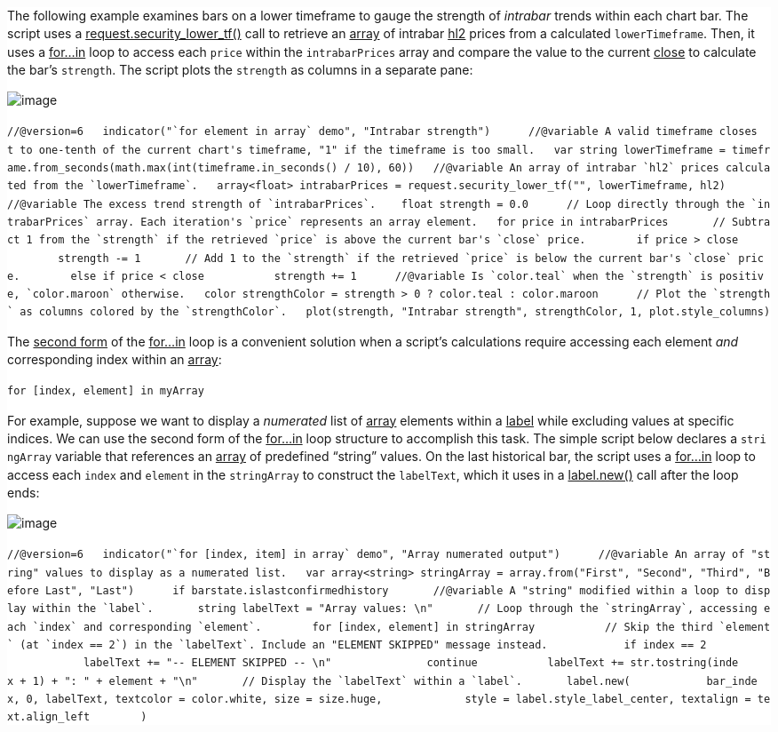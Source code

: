 The following example examines bars on a lower timeframe to gauge the strength of _intrabar_ trends within each chart bar. The script uses a [request.security\_lower\_tf()](https://www.tradingview.com/pine-script-reference/v6/#fun_request.security_lower_tf) call to retrieve an [array](https://www.tradingview.com/pine-script-reference/v6/#type_array) of intrabar [hl2](https://www.tradingview.com/pine-script-reference/v6/#var_hl2) prices from a calculated `lowerTimeframe`. Then, it uses a [for…in](https://www.tradingview.com/pine-script-reference/v6/#kw_for...in) loop to access each `price` within the `intrabarPrices` array and compare the value to the current [close](https://www.tradingview.com/pine-script-reference/v6/#var_close) to calculate the bar’s `strength`. The script plots the `strength` as columns in a separate pane:

![image](https://www.tradingview.com/pine-script-docs/_astro/Loops-For-in-loops-Looping-through-arrays-1.D-rbYJQk_ZdCBAV.webp)

``//@version=6   indicator("`for element in array` demo", "Intrabar strength")      //@variable A valid timeframe closest to one-tenth of the current chart's timeframe, "1" if the timeframe is too small.   var string lowerTimeframe = timeframe.from_seconds(math.max(int(timeframe.in_seconds() / 10), 60))   //@variable An array of intrabar `hl2` prices calculated from the `lowerTimeframe`.   array<float> intrabarPrices = request.security_lower_tf("", lowerTimeframe, hl2)      //@variable The excess trend strength of `intrabarPrices`.    float strength = 0.0      // Loop directly through the `intrabarPrices` array. Each iteration's `price` represents an array element.   for price in intrabarPrices       // Subtract 1 from the `strength` if the retrieved `price` is above the current bar's `close` price.        if price > close           strength -= 1       // Add 1 to the `strength` if the retrieved `price` is below the current bar's `close` price.        else if price < close           strength += 1      //@variable Is `color.teal` when the `strength` is positive, `color.maroon` otherwise.   color strengthColor = strength > 0 ? color.teal : color.maroon      // Plot the `strength` as columns colored by the `strengthColor`.   plot(strength, "Intrabar strength", strengthColor, 1, plot.style_columns)   ``

The [second form](https://www.tradingview.com/pine-script-docs/language/loops/#forin-loops) of the [for…in](https://www.tradingview.com/pine-script-reference/v6/#kw_for...in) loop is a convenient solution when a script’s calculations require accessing each element _and_ corresponding index within an [array](https://www.tradingview.com/pine-script-reference/v6/#type_array):

`for [index, element] in myArray   `

For example, suppose we want to display a _numerated_ list of [array](https://www.tradingview.com/pine-script-reference/v6/#type_array) elements within a [label](https://www.tradingview.com/pine-script-reference/v6/#type_label) while excluding values at specific indices. We can use the second form of the [for…in](https://www.tradingview.com/pine-script-reference/v6/#kw_for...in) loop structure to accomplish this task. The simple script below declares a `stringArray` variable that references an [array](https://www.tradingview.com/pine-script-reference/v6/#type_array) of predefined “string” values. On the last historical bar, the script uses a [for…in](https://www.tradingview.com/pine-script-reference/v6/#kw_for...in) loop to access each `index` and `element` in the `stringArray` to construct the `labelText`, which it uses in a [label.new()](https://www.tradingview.com/pine-script-reference/v6/#fun_label.new) call after the loop ends:

![image](https://www.tradingview.com/pine-script-docs/_astro/Loops-For-in-loops-Looping-through-arrays-2.CVOFB_ZV_Z20I1Ef.webp)

``//@version=6   indicator("`for [index, item] in array` demo", "Array numerated output")      //@variable An array of "string" values to display as a numerated list.   var array<string> stringArray = array.from("First", "Second", "Third", "Before Last", "Last")      if barstate.islastconfirmedhistory       //@variable A "string" modified within a loop to display within the `label`.       string labelText = "Array values: \n"       // Loop through the `stringArray`, accessing each `index` and corresponding `element`.        for [index, element] in stringArray           // Skip the third `element` (at `index == 2`) in the `labelText`. Include an "ELEMENT SKIPPED" message instead.            if index == 2               labelText += "-- ELEMENT SKIPPED -- \n"               continue           labelText += str.tostring(index + 1) + ": " + element + "\n"       // Display the `labelText` within a `label`.       label.new(            bar_index, 0, labelText, textcolor = color.white, size = size.huge,             style = label.style_label_center, textalign = text.align_left        )   ``
